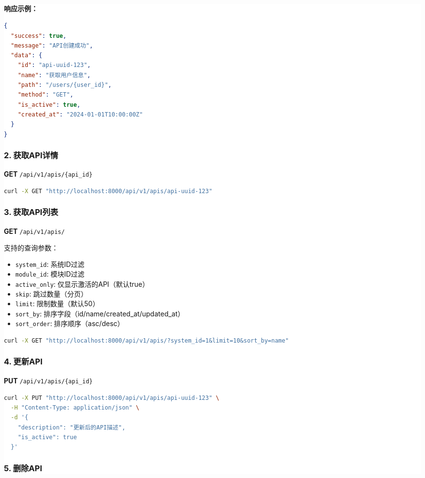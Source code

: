 **响应示例：**
```json
{
  "success": true,
  "message": "API创建成功",
  "data": {
    "id": "api-uuid-123",
    "name": "获取用户信息",
    "path": "/users/{user_id}",
    "method": "GET",
    "is_active": true,
    "created_at": "2024-01-01T10:00:00Z"
  }
}
```

### 2. 获取API详情

**GET** `/api/v1/apis/{api_id}`

```bash
curl -X GET "http://localhost:8000/api/v1/apis/api-uuid-123"
```

### 3. 获取API列表

**GET** `/api/v1/apis/`

支持的查询参数：
- `system_id`: 系统ID过滤
- `module_id`: 模块ID过滤
- `active_only`: 仅显示激活的API（默认true）
- `skip`: 跳过数量（分页）
- `limit`: 限制数量（默认50）
- `sort_by`: 排序字段（id/name/created_at/updated_at）
- `sort_order`: 排序顺序（asc/desc）

```bash
curl -X GET "http://localhost:8000/api/v1/apis/?system_id=1&limit=10&sort_by=name"
```

### 4. 更新API

**PUT** `/api/v1/apis/{api_id}`

```bash
curl -X PUT "http://localhost:8000/api/v1/apis/api-uuid-123" \
  -H "Content-Type: application/json" \
  -d '{
    "description": "更新后的API描述",
    "is_active": true
  }'
```

### 5. 删除API
